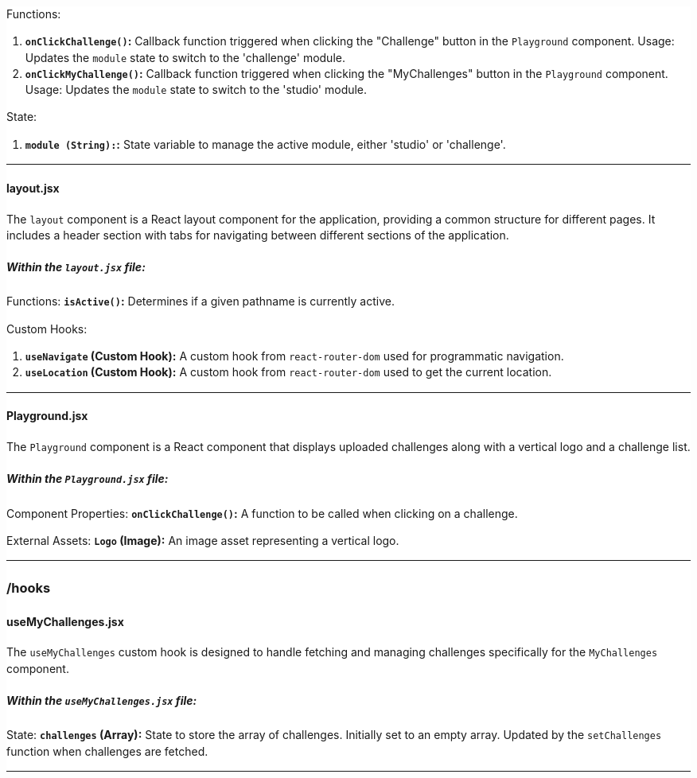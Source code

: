 Functions:
1. **`onClickChallenge()`:** Callback function triggered when clicking the "Challenge" button in the `Playground` component. Usage: Updates the `module` state to switch to the 'challenge' module.
2. **`onClickMyChallenge()`:** Callback function triggered when clicking the "MyChallenges" button in the `Playground` component. Usage: Updates the `module` state to switch to the 'studio' module.

State:
1. **`module (String):`:** State variable to manage the active module, either 'studio' or 'challenge'.

--------------------------------

#### layout.jsx
The `layout` component is a React layout component for the application, providing a common structure for different pages. It includes a header section with tabs for navigating between different sections of the application.
##### Within the `layout.jsx` file:

Functions:
**`isActive()`:** Determines if a given pathname is currently active.

Custom Hooks:
1. **`useNavigate` (Custom Hook):** A custom hook from `react-router-dom` used for programmatic navigation.
2. **`useLocation` (Custom Hook):** A custom hook from `react-router-dom` used to get the current location.

--------------------------------

#### Playground.jsx
The `Playground` component is a React component that displays uploaded challenges along with a vertical logo and a challenge list.
##### Within the `Playground.jsx` file:

Component Properties:
**`onClickChallenge()`:** A function to be called when clicking on a challenge.

External Assets:
**`Logo` (Image):** An image asset representing a vertical logo.

--------------------------------------------
### /hooks

#### useMyChallenges.jsx
The `useMyChallenges` custom hook is designed to handle fetching and managing challenges specifically for the `MyChallenges` component.
##### Within the `useMyChallenges.jsx` file:

State:
**`challenges` (Array):** State to store the array of challenges. Initially set to an empty array. Updated by the `setChallenges` function when challenges are fetched.

-----------------------------------
